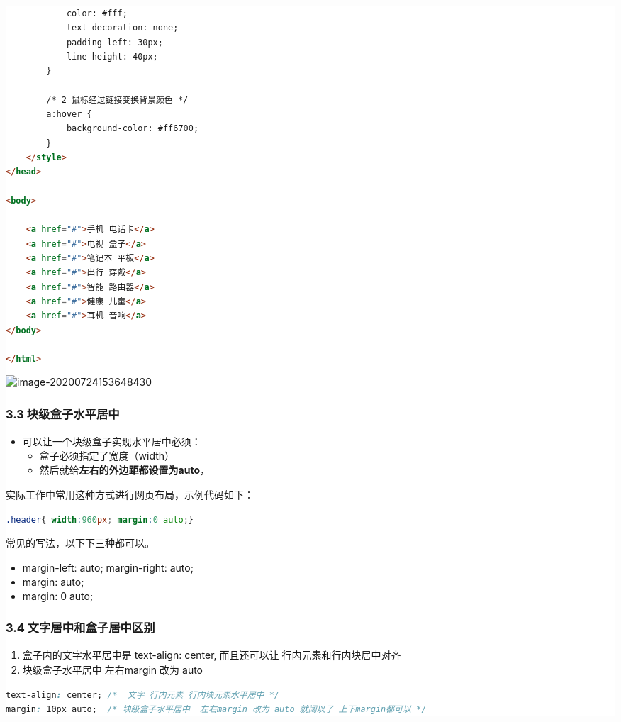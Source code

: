 ```html
            color: #fff;
            text-decoration: none;
            padding-left: 30px;
            line-height: 40px;
        }

        /* 2 鼠标经过链接变换背景颜色 */
        a:hover {
            background-color: #ff6700;
        }
    </style>
</head>

<body>

    <a href="#">手机 电话卡</a>
    <a href="#">电视 盒子</a>
    <a href="#">笔记本 平板</a>
    <a href="#">出行 穿戴</a>
    <a href="#">智能 路由器</a>
    <a href="#">健康 儿童</a>
    <a href="#">耳机 音响</a>
</body>

</html>
```

![image-20200724153648430](https://yulingsimg-1300687702.cos.ap-chengdu.myqcloud.com/20200724153651.png)

### 3.3 块级盒子水平居中

- 可以让一个块级盒子实现水平居中必须：
  - 盒子必须指定了宽度（width）
  - 然后就给**左右的外边距都设置为auto**，

实际工作中常用这种方式进行网页布局，示例代码如下：

~~~css
.header{ width:960px; margin:0 auto;}
~~~

常见的写法，以下下三种都可以。

* margin-left: auto;   margin-right: auto;
* margin: auto;
* margin: 0 auto;

### 3.4 文字居中和盒子居中区别

1.  盒子内的文字水平居中是  text-align: center,  而且还可以让 行内元素和行内块居中对齐
2.  块级盒子水平居中  左右margin 改为 auto 

~~~css
text-align: center; /*  文字 行内元素 行内块元素水平居中 */
margin: 10px auto;  /* 块级盒子水平居中  左右margin 改为 auto 就阔以了 上下margin都可以 */
~~~
